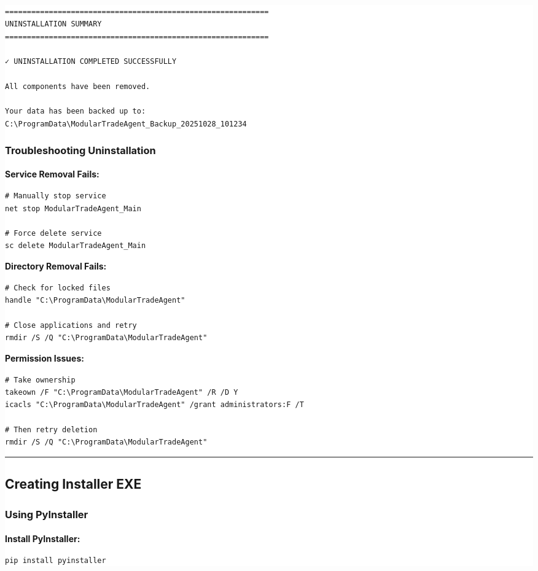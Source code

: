 ```
============================================================
UNINSTALLATION SUMMARY
============================================================

✓ UNINSTALLATION COMPLETED SUCCESSFULLY

All components have been removed.

Your data has been backed up to:
C:\ProgramData\ModularTradeAgent_Backup_20251028_101234
```

### Troubleshooting Uninstallation

**Service Removal Fails:**
```batch
# Manually stop service
net stop ModularTradeAgent_Main

# Force delete service
sc delete ModularTradeAgent_Main
```

**Directory Removal Fails:**
```batch
# Check for locked files
handle "C:\ProgramData\ModularTradeAgent"

# Close applications and retry
rmdir /S /Q "C:\ProgramData\ModularTradeAgent"
```

**Permission Issues:**
```batch
# Take ownership
takeown /F "C:\ProgramData\ModularTradeAgent" /R /D Y
icacls "C:\ProgramData\ModularTradeAgent" /grant administrators:F /T

# Then retry deletion
rmdir /S /Q "C:\ProgramData\ModularTradeAgent"
```

---

## Creating Installer EXE

### Using PyInstaller

**Install PyInstaller:**
```powershell
pip install pyinstaller
```

